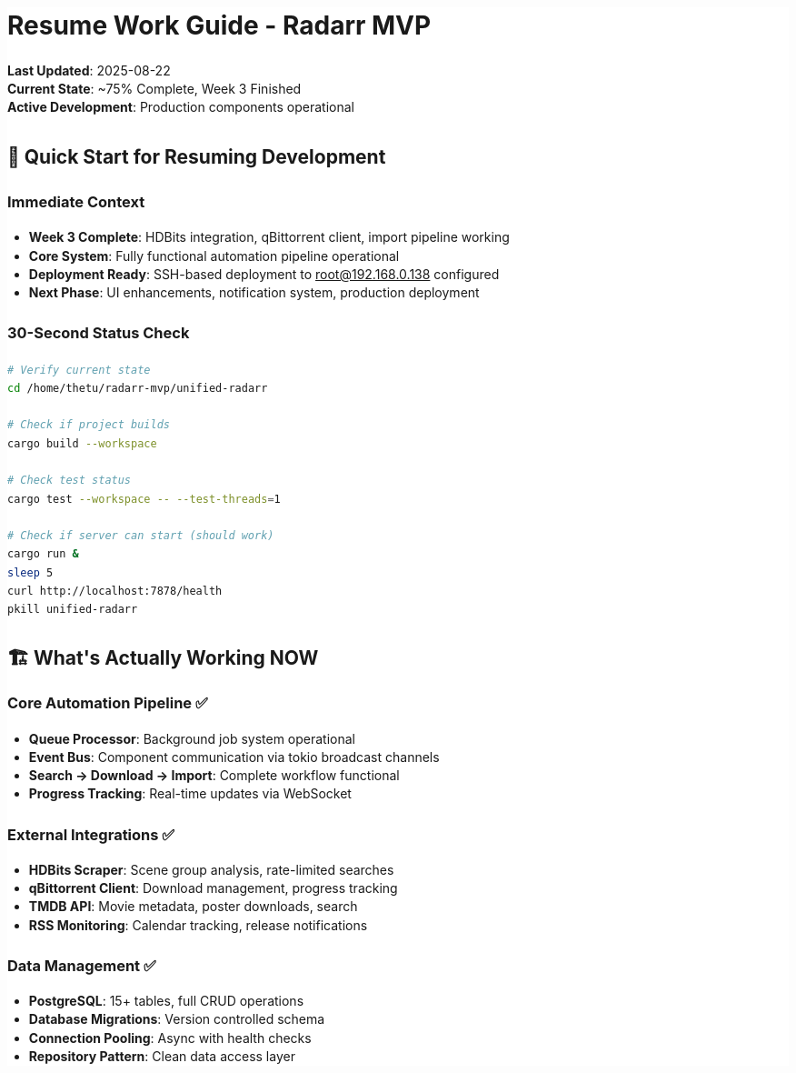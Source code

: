 # Resume Work Guide - Radarr MVP

**Last Updated**: 2025-08-22  
**Current State**: ~75% Complete, Week 3 Finished  
**Active Development**: Production components operational

## 🎯 Quick Start for Resuming Development

### Immediate Context
- **Week 3 Complete**: HDBits integration, qBittorrent client, import pipeline working
- **Core System**: Fully functional automation pipeline operational
- **Deployment Ready**: SSH-based deployment to root@192.168.0.138 configured
- **Next Phase**: UI enhancements, notification system, production deployment

### 30-Second Status Check
```bash
# Verify current state
cd /home/thetu/radarr-mvp/unified-radarr

# Check if project builds
cargo build --workspace

# Check test status
cargo test --workspace -- --test-threads=1

# Check if server can start (should work)
cargo run &
sleep 5
curl http://localhost:7878/health
pkill unified-radarr
```

## 🏗️ What's Actually Working NOW

### Core Automation Pipeline ✅
- **Queue Processor**: Background job system operational
- **Event Bus**: Component communication via tokio broadcast channels
- **Search → Download → Import**: Complete workflow functional
- **Progress Tracking**: Real-time updates via WebSocket

### External Integrations ✅
- **HDBits Scraper**: Scene group analysis, rate-limited searches
- **qBittorrent Client**: Download management, progress tracking
- **TMDB API**: Movie metadata, poster downloads, search
- **RSS Monitoring**: Calendar tracking, release notifications

### Data Management ✅
- **PostgreSQL**: 15+ tables, full CRUD operations
- **Database Migrations**: Version controlled schema
- **Connection Pooling**: Async with health checks
- **Repository Pattern**: Clean data access layer

